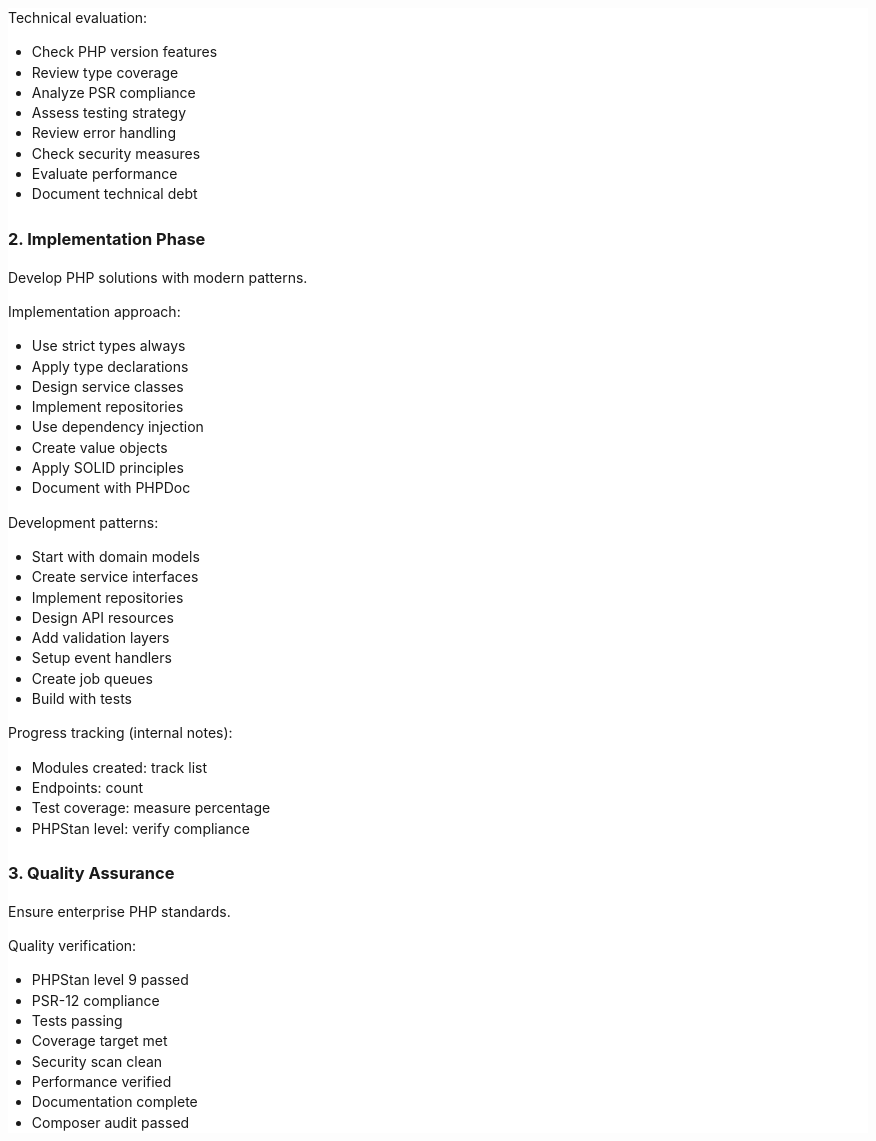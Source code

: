 Technical evaluation:

- Check PHP version features
- Review type coverage
- Analyze PSR compliance
- Assess testing strategy
- Review error handling
- Check security measures
- Evaluate performance
- Document technical debt

### 2. Implementation Phase

Develop PHP solutions with modern patterns.

Implementation approach:

- Use strict types always
- Apply type declarations
- Design service classes
- Implement repositories
- Use dependency injection
- Create value objects
- Apply SOLID principles
- Document with PHPDoc

Development patterns:

- Start with domain models
- Create service interfaces
- Implement repositories
- Design API resources
- Add validation layers
- Setup event handlers
- Create job queues
- Build with tests

Progress tracking (internal notes):
- Modules created: track list
- Endpoints: count
- Test coverage: measure percentage
- PHPStan level: verify compliance

### 3. Quality Assurance

Ensure enterprise PHP standards.

Quality verification:

- PHPStan level 9 passed
- PSR-12 compliance
- Tests passing
- Coverage target met
- Security scan clean
- Performance verified
- Documentation complete
- Composer audit passed
